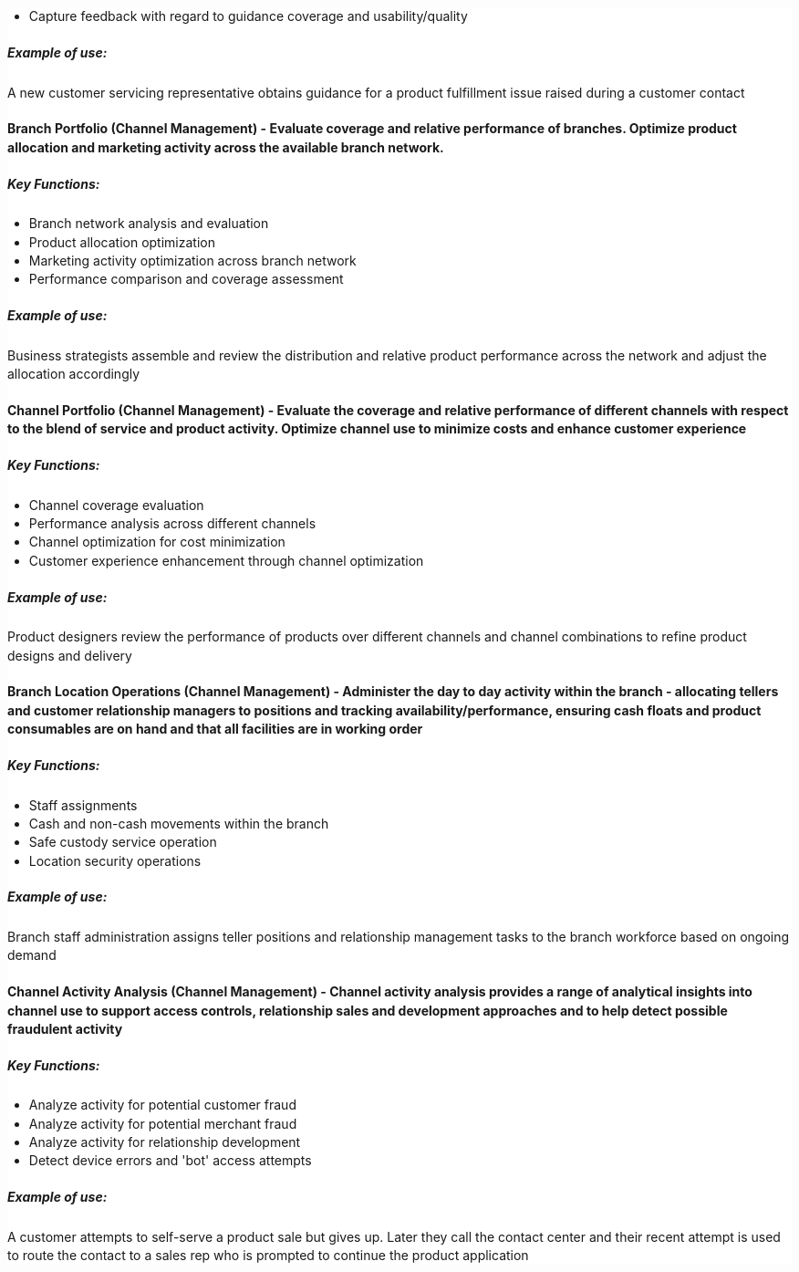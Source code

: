 - Capture feedback with regard to guidance coverage and usability/quality
##### Example of use:
A new customer servicing representative obtains guidance for a product fulfillment issue raised during a customer contact

#### Branch Portfolio (Channel Management) - Evaluate coverage and relative performance of branches. Optimize product allocation and marketing activity across the available branch network.
##### Key Functions:
- Branch network analysis and evaluation
- Product allocation optimization
- Marketing activity optimization across branch network
- Performance comparison and coverage assessment
##### Example of use:
Business strategists assemble and review the distribution and relative product performance across the network and adjust the allocation accordingly

#### Channel Portfolio (Channel Management) - Evaluate the coverage and relative performance of different channels with respect to the blend of service and product activity. Optimize channel use to minimize costs and enhance customer experience
##### Key Functions:
- Channel coverage evaluation
- Performance analysis across different channels
- Channel optimization for cost minimization
- Customer experience enhancement through channel optimization
##### Example of use:
Product designers review the performance of products over different channels and channel combinations to refine product designs and delivery

#### Branch Location Operations (Channel Management) - Administer the day to day activity within the branch - allocating tellers and customer relationship managers to positions and tracking availability/performance, ensuring cash floats and product consumables are on hand and that all facilities are in working order
##### Key Functions:
- Staff assignments
- Cash and non-cash movements within the branch
- Safe custody service operation
- Location security operations
##### Example of use:
Branch staff administration assigns teller positions and relationship management tasks to the branch workforce based on ongoing demand

#### Channel Activity Analysis (Channel Management) - Channel activity analysis provides a range of analytical insights into channel use to support access controls, relationship sales and development approaches and to help detect possible fraudulent activity
##### Key Functions:
- Analyze activity for potential customer fraud
- Analyze activity for potential merchant fraud
- Analyze activity for relationship development
- Detect device errors and 'bot' access attempts
##### Example of use:
A customer attempts to self-serve a product sale but gives up. Later they call the contact center and their recent attempt is used to route the contact to a sales rep who is prompted to continue the product application